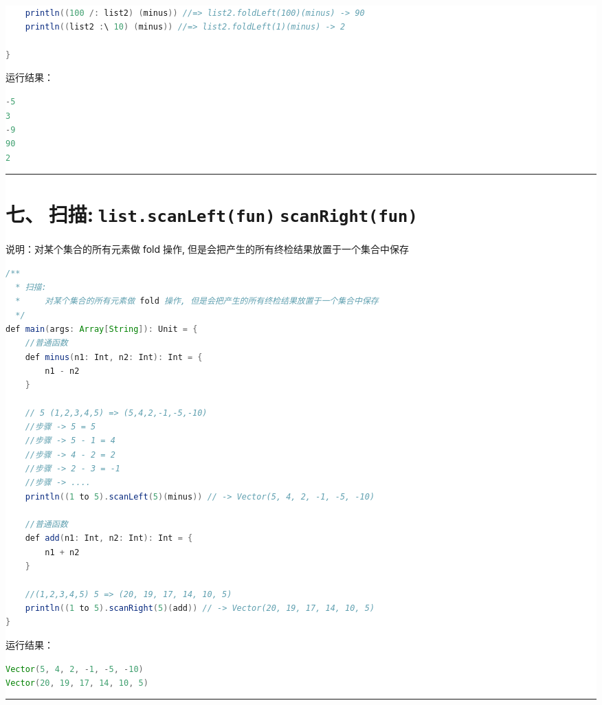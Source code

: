 ```java
    println((100 /: list2) (minus)) //=> list2.foldLeft(100)(minus) -> 90
    println((list2 :\ 10) (minus)) //=> list2.foldLeft(1)(minus) -> 2

}
```
运行结果：
```java
-5
3
-9
90
2
```

---
# 七、 扫描: `list.scanLeft(fun)` `scanRight(fun)`
说明：对某个集合的所有元素做 fold 操作, 但是会把产生的所有终检结果放置于一个集合中保存
```java
/**
  * 扫描:
  *     对某个集合的所有元素做 fold 操作, 但是会把产生的所有终检结果放置于一个集合中保存
  */
def main(args: Array[String]): Unit = {
    //普通函数
    def minus(n1: Int, n2: Int): Int = {
        n1 - n2
    }

    // 5 (1,2,3,4,5) => (5,4,2,-1,-5,-10)
    //步骤 -> 5 = 5
    //步骤 -> 5 - 1 = 4
    //步骤 -> 4 - 2 = 2
    //步骤 -> 2 - 3 = -1
    //步骤 -> ....
    println((1 to 5).scanLeft(5)(minus)) // -> Vector(5, 4, 2, -1, -5, -10)

    //普通函数
    def add(n1: Int, n2: Int): Int = {
        n1 + n2
    }

    //(1,2,3,4,5) 5 => (20, 19, 17, 14, 10, 5)
    println((1 to 5).scanRight(5)(add)) // -> Vector(20, 19, 17, 14, 10, 5)
}
```
运行结果：
```java
Vector(5, 4, 2, -1, -5, -10)
Vector(20, 19, 17, 14, 10, 5)
```

---